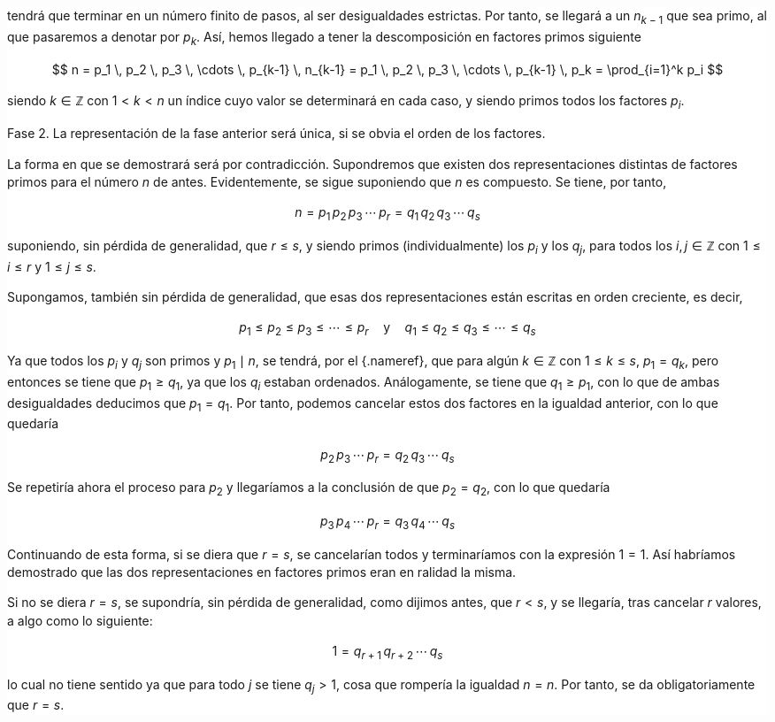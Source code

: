 tendrá que terminar en un número finito de pasos, al ser desigualdades
estrictas. Por tanto, se llegará a un $n_{k-1}$ que sea primo, al que
pasaremos a denotar por $p_k$. Así, hemos llegado a tener la descomposición
en factores primos siguiente

$$ n = p_1 \, p_2 \, p_3 \, \cdots \, p_{k-1} \, n_{k-1} = p_1 \, p_2 \, p_3
\, \cdots \, p_{k-1} \, p_k = \prod_{i=1}^k p_i $$

siendo $k \in \mathbb{Z}$ con $1 < k < n$ un índice cuyo valor se determinará en
cada caso, y siendo primos todos los factores $p_i$.

Fase 2. La representación de la fase anterior será única, si se obvia el
orden de los factores.

La forma en que se demostrará será por contradicción. Supondremos que
existen dos representaciones distintas de factores primos para el número $n$
de antes. Evidentemente, se sigue suponiendo que $n$ es compuesto. Se tiene,
por tanto,

$$ n = p_1 \, p_2 \, p_3 \, \cdots \, p_r = q_1 \, q_2 \, q_3 \, \cdots \,
q_s $$

suponiendo, sin pérdida de generalidad, que $r \leq s$, y siendo primos
(individualmente) los $p_i$ y los $q_j$, para todos los $i, j \in \mathbb{Z}$ con
$1 \leq i \leq r$ y $1 \leq j \leq s$.

Supongamos, también sin pérdida de generalidad, que esas dos
representaciones están escritas en orden creciente, es decir,

$$ p_1 \leq p_2 \leq p_3 \leq \cdots \leq p_r \quad \text{y} \quad q_1 \leq
q_2 \leq q_3 \leq \cdots \leq q_s $$

Ya que todos los $p_i$ y $q_j$ son primos y $p_1 \mid n$, se tendrá, por el
[](#lema-euclides-cor-3){.nameref}, que para algún $k \in \mathbb{Z}$ con $1 \leq
k \leq s$, $p_1 = q_k$, pero entonces se tiene que $p_1 \geq q_1$, ya que
los $q_i$ estaban ordenados. Análogamente, se tiene que $q_1 \geq p_1$, con
lo que de ambas desigualdades deducimos que $p_1 = q_1$. Por tanto, podemos
cancelar estos dos factores en la igualdad anterior, con lo que quedaría

$$ p_2 \, p_3 \, \cdots \, p_r = q_2 \, q_3 \, \cdots \, q_s $$

Se repetiría ahora el proceso para $p_2$ y llegaríamos a la conclusión de
que $p_2 = q_2$, con lo que quedaría

$$ p_3 \, p_4 \, \cdots \, p_r = q_3 \, q_4 \, \cdots \, q_s $$

Continuando de esta forma, si se diera que $r = s$, se cancelarían todos y
terminaríamos con la expresión $1 = 1$. Así habríamos demostrado que las dos
representaciones en factores primos eran en ralidad la misma.

Si no se diera $r = s$, se supondría, sin pérdida de generalidad, como
dijimos antes, que $r < s$, y se llegaría, tras cancelar $r$ valores, a algo
como lo siguiente:

$$ 1 = q_{r+1} \, q_{r+2} \, \cdots \, q_s $$

lo cual no tiene sentido ya que para todo $j$ se tiene $q_j > 1$, cosa que
rompería la igualdad $n = n$. Por tanto, se da obligatoriamente que $r = s$.
